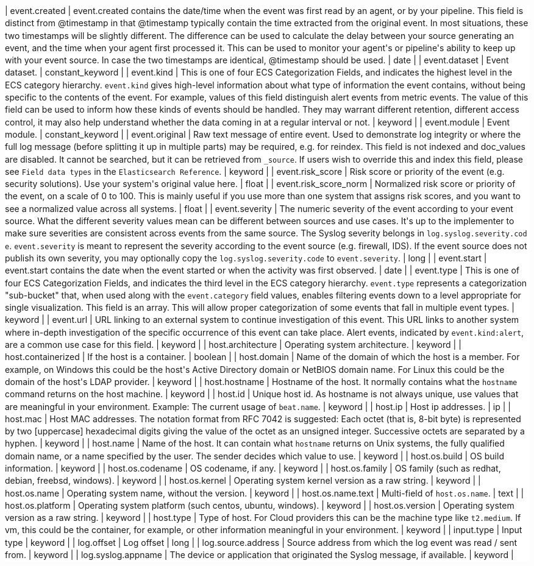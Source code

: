 | event.created | event.created contains the date/time when the event was first read by an agent, or by your pipeline. This field is distinct from @timestamp in that @timestamp typically contain the time extracted from the original event. In most situations, these two timestamps will be slightly different. The difference can be used to calculate the delay between your source generating an event, and the time when your agent first processed it. This can be used to monitor your agent's or pipeline's ability to keep up with your event source. In case the two timestamps are identical, @timestamp should be used. | date |
| event.dataset | Event dataset. | constant_keyword |
| event.kind | This is one of four ECS Categorization Fields, and indicates the highest level in the ECS category hierarchy. `event.kind` gives high-level information about what type of information the event contains, without being specific to the contents of the event. For example, values of this field distinguish alert events from metric events. The value of this field can be used to inform how these kinds of events should be handled. They may warrant different retention, different access control, it may also help understand whether the data coming in at a regular interval or not. | keyword |
| event.module | Event module. | constant_keyword |
| event.original | Raw text message of entire event. Used to demonstrate log integrity or where the full log message (before splitting it up in multiple parts) may be required, e.g. for reindex. This field is not indexed and doc_values are disabled. It cannot be searched, but it can be retrieved from `_source`. If users wish to override this and index this field, please see `Field data types` in the `Elasticsearch Reference`. | keyword |
| event.risk_score | Risk score or priority of the event (e.g. security solutions). Use your system's original value here. | float |
| event.risk_score_norm | Normalized risk score or priority of the event, on a scale of 0 to 100. This is mainly useful if you use more than one system that assigns risk scores, and you want to see a normalized value across all systems. | float |
| event.severity | The numeric severity of the event according to your event source. What the different severity values mean can be different between sources and use cases. It's up to the implementer to make sure severities are consistent across events from the same source. The Syslog severity belongs in `log.syslog.severity.code`. `event.severity` is meant to represent the severity according to the event source (e.g. firewall, IDS). If the event source does not publish its own severity, you may optionally copy the `log.syslog.severity.code` to `event.severity`. | long |
| event.start | event.start contains the date when the event started or when the activity was first observed. | date |
| event.type | This is one of four ECS Categorization Fields, and indicates the third level in the ECS category hierarchy. `event.type` represents a categorization "sub-bucket" that, when used along with the `event.category` field values, enables filtering events down to a level appropriate for single visualization. This field is an array. This will allow proper categorization of some events that fall in multiple event types. | keyword |
| event.url | URL linking to an external system to continue investigation of this event. This URL links to another system where in-depth investigation of the specific occurrence of this event can take place. Alert events, indicated by `event.kind:alert`, are a common use case for this field. | keyword |
| host.architecture | Operating system architecture. | keyword |
| host.containerized | If the host is a container. | boolean |
| host.domain | Name of the domain of which the host is a member. For example, on Windows this could be the host's Active Directory domain or NetBIOS domain name. For Linux this could be the domain of the host's LDAP provider. | keyword |
| host.hostname | Hostname of the host. It normally contains what the `hostname` command returns on the host machine. | keyword |
| host.id | Unique host id. As hostname is not always unique, use values that are meaningful in your environment. Example: The current usage of `beat.name`. | keyword |
| host.ip | Host ip addresses. | ip |
| host.mac | Host MAC addresses. The notation format from RFC 7042 is suggested: Each octet (that is, 8-bit byte) is represented by two [uppercase] hexadecimal digits giving the value of the octet as an unsigned integer. Successive octets are separated by a hyphen. | keyword |
| host.name | Name of the host. It can contain what `hostname` returns on Unix systems, the fully qualified domain name, or a name specified by the user. The sender decides which value to use. | keyword |
| host.os.build | OS build information. | keyword |
| host.os.codename | OS codename, if any. | keyword |
| host.os.family | OS family (such as redhat, debian, freebsd, windows). | keyword |
| host.os.kernel | Operating system kernel version as a raw string. | keyword |
| host.os.name | Operating system name, without the version. | keyword |
| host.os.name.text | Multi-field of `host.os.name`. | text |
| host.os.platform | Operating system platform (such centos, ubuntu, windows). | keyword |
| host.os.version | Operating system version as a raw string. | keyword |
| host.type | Type of host. For Cloud providers this can be the machine type like `t2.medium`. If vm, this could be the container, for example, or other information meaningful in your environment. | keyword |
| input.type | Input type | keyword |
| log.offset | Log offset | long |
| log.source.address | Source address from which the log event was read / sent from. | keyword |
| log.syslog.appname | The device or application that originated the Syslog message, if available. | keyword |